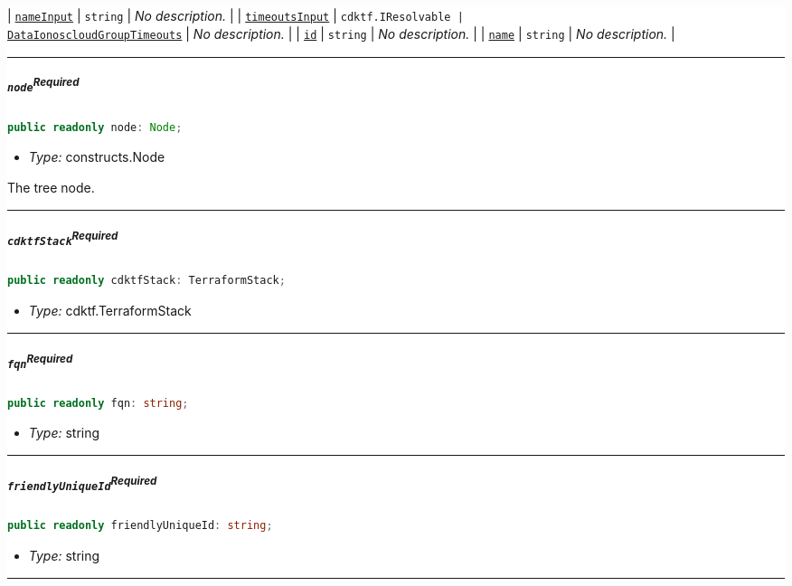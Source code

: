 | <code><a href="#@cdktf/provider-ionoscloud.dataIonoscloudGroup.DataIonoscloudGroup.property.nameInput">nameInput</a></code> | <code>string</code> | *No description.* |
| <code><a href="#@cdktf/provider-ionoscloud.dataIonoscloudGroup.DataIonoscloudGroup.property.timeoutsInput">timeoutsInput</a></code> | <code>cdktf.IResolvable \| <a href="#@cdktf/provider-ionoscloud.dataIonoscloudGroup.DataIonoscloudGroupTimeouts">DataIonoscloudGroupTimeouts</a></code> | *No description.* |
| <code><a href="#@cdktf/provider-ionoscloud.dataIonoscloudGroup.DataIonoscloudGroup.property.id">id</a></code> | <code>string</code> | *No description.* |
| <code><a href="#@cdktf/provider-ionoscloud.dataIonoscloudGroup.DataIonoscloudGroup.property.name">name</a></code> | <code>string</code> | *No description.* |

---

##### `node`<sup>Required</sup> <a name="node" id="@cdktf/provider-ionoscloud.dataIonoscloudGroup.DataIonoscloudGroup.property.node"></a>

```typescript
public readonly node: Node;
```

- *Type:* constructs.Node

The tree node.

---

##### `cdktfStack`<sup>Required</sup> <a name="cdktfStack" id="@cdktf/provider-ionoscloud.dataIonoscloudGroup.DataIonoscloudGroup.property.cdktfStack"></a>

```typescript
public readonly cdktfStack: TerraformStack;
```

- *Type:* cdktf.TerraformStack

---

##### `fqn`<sup>Required</sup> <a name="fqn" id="@cdktf/provider-ionoscloud.dataIonoscloudGroup.DataIonoscloudGroup.property.fqn"></a>

```typescript
public readonly fqn: string;
```

- *Type:* string

---

##### `friendlyUniqueId`<sup>Required</sup> <a name="friendlyUniqueId" id="@cdktf/provider-ionoscloud.dataIonoscloudGroup.DataIonoscloudGroup.property.friendlyUniqueId"></a>

```typescript
public readonly friendlyUniqueId: string;
```

- *Type:* string

---
